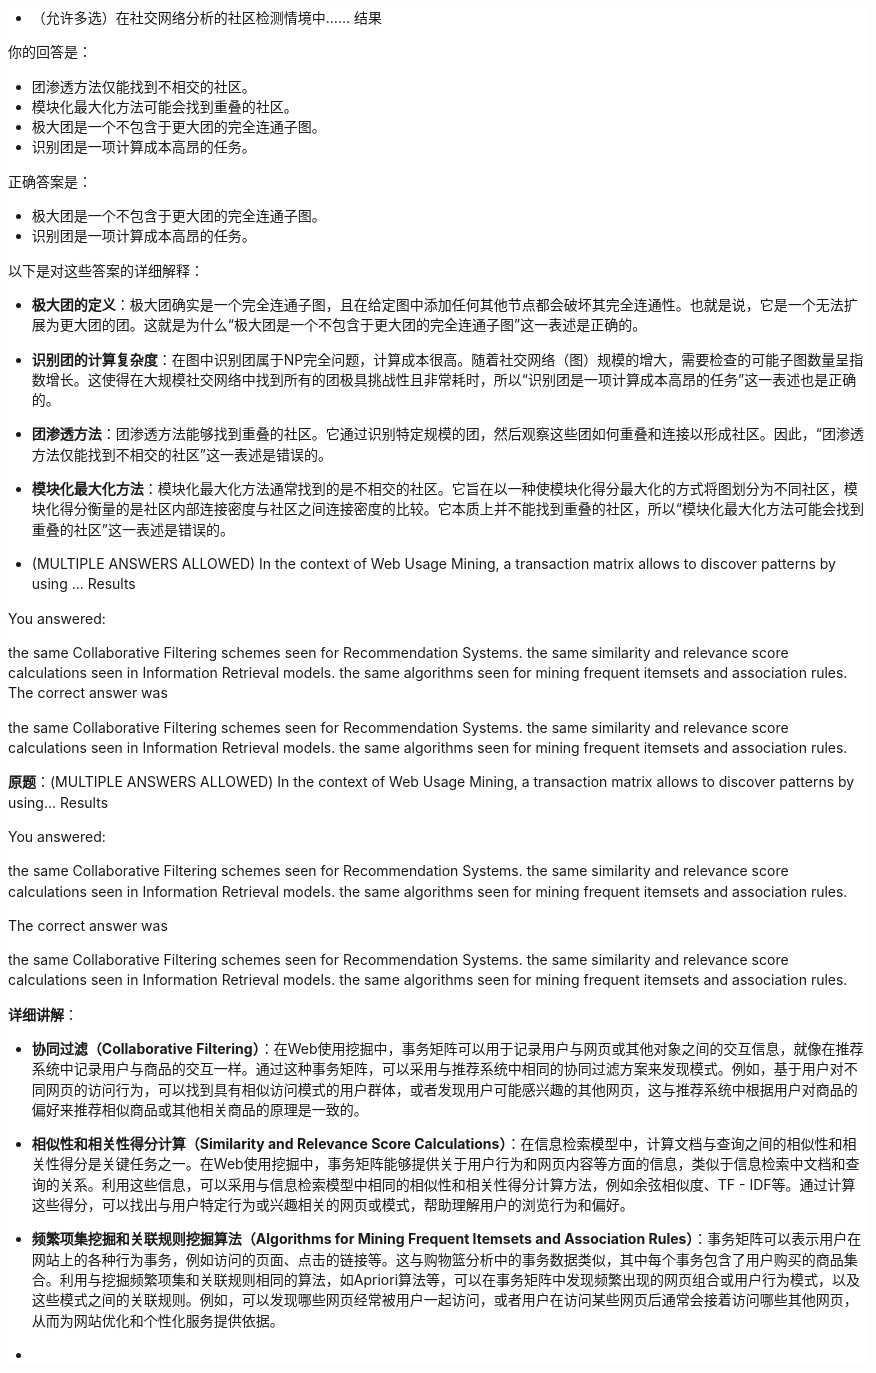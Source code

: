 - （允许多选）在社交网络分析的社区检测情境中……
结果

你的回答是：
- 团渗透方法仅能找到不相交的社区。
- 模块化最大化方法可能会找到重叠的社区。
- 极大团是一个不包含于更大团的完全连通子图。
- 识别团是一项计算成本高昂的任务。

正确答案是：
- 极大团是一个不包含于更大团的完全连通子图。
- 识别团是一项计算成本高昂的任务。

以下是对这些答案的详细解释：
- **极大团的定义**：极大团确实是一个完全连通子图，且在给定图中添加任何其他节点都会破坏其完全连通性。也就是说，它是一个无法扩展为更大团的团。这就是为什么“极大团是一个不包含于更大团的完全连通子图”这一表述是正确的。
- **识别团的计算复杂度**：在图中识别团属于NP完全问题，计算成本很高。随着社交网络（图）规模的增大，需要检查的可能子图数量呈指数增长。这使得在大规模社交网络中找到所有的团极具挑战性且非常耗时，所以“识别团是一项计算成本高昂的任务”这一表述也是正确的。
- **团渗透方法**：团渗透方法能够找到重叠的社区。它通过识别特定规模的团，然后观察这些团如何重叠和连接以形成社区。因此，“团渗透方法仅能找到不相交的社区”这一表述是错误的。
- **模块化最大化方法**：模块化最大化方法通常找到的是不相交的社区。它旨在以一种使模块化得分最大化的方式将图划分为不同社区，模块化得分衡量的是社区内部连接密度与社区之间连接密度的比较。它本质上并不能找到重叠的社区，所以“模块化最大化方法可能会找到重叠的社区”这一表述是错误的。

- (MULTIPLE ANSWERS ALLOWED) In the context of Web Usage Mining, a transaction matrix allows to discover patterns by using ...
Results

You answered:

the same Collaborative Filtering schemes seen for Recommendation Systems.
the same similarity and relevance score calculations seen in Information Retrieval models.
the same algorithms seen for mining frequent itemsets and association rules.
The correct answer was

the same Collaborative Filtering schemes seen for Recommendation Systems.
the same similarity and relevance score calculations seen in Information Retrieval models.
the same algorithms seen for mining frequent itemsets and association rules.


**原题**：(MULTIPLE ANSWERS ALLOWED) In the context of Web Usage Mining, a transaction matrix allows to discover patterns by using...
Results

You answered:

the same Collaborative Filtering schemes seen for Recommendation Systems.
the same similarity and relevance score calculations seen in Information Retrieval models.
the same algorithms seen for mining frequent itemsets and association rules.

The correct answer was

the same Collaborative Filtering schemes seen for Recommendation Systems.
the same similarity and relevance score calculations seen in Information Retrieval models.
the same algorithms seen for mining frequent itemsets and association rules.

**详细讲解**：
- **协同过滤（Collaborative Filtering）**：在Web使用挖掘中，事务矩阵可以用于记录用户与网页或其他对象之间的交互信息，就像在推荐系统中记录用户与商品的交互一样。通过这种事务矩阵，可以采用与推荐系统中相同的协同过滤方案来发现模式。例如，基于用户对不同网页的访问行为，可以找到具有相似访问模式的用户群体，或者发现用户可能感兴趣的其他网页，这与推荐系统中根据用户对商品的偏好来推荐相似商品或其他相关商品的原理是一致的。
- **相似性和相关性得分计算（Similarity and Relevance Score Calculations）**：在信息检索模型中，计算文档与查询之间的相似性和相关性得分是关键任务之一。在Web使用挖掘中，事务矩阵能够提供关于用户行为和网页内容等方面的信息，类似于信息检索中文档和查询的关系。利用这些信息，可以采用与信息检索模型中相同的相似性和相关性得分计算方法，例如余弦相似度、TF - IDF等。通过计算这些得分，可以找出与用户特定行为或兴趣相关的网页或模式，帮助理解用户的浏览行为和偏好。
- **频繁项集挖掘和关联规则挖掘算法（Algorithms for Mining Frequent Itemsets and Association Rules）**：事务矩阵可以表示用户在网站上的各种行为事务，例如访问的页面、点击的链接等。这与购物篮分析中的事务数据类似，其中每个事务包含了用户购买的商品集合。利用与挖掘频繁项集和关联规则相同的算法，如Apriori算法等，可以在事务矩阵中发现频繁出现的网页组合或用户行为模式，以及这些模式之间的关联规则。例如，可以发现哪些网页经常被用户一起访问，或者用户在访问某些网页后通常会接着访问哪些其他网页，从而为网站优化和个性化服务提供依据。

- 


